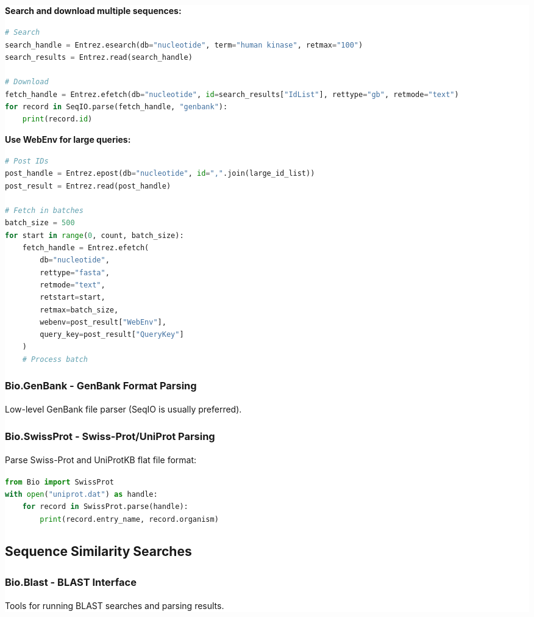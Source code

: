 **Search and download multiple sequences:**
```python
# Search
search_handle = Entrez.esearch(db="nucleotide", term="human kinase", retmax="100")
search_results = Entrez.read(search_handle)

# Download
fetch_handle = Entrez.efetch(db="nucleotide", id=search_results["IdList"], rettype="gb", retmode="text")
for record in SeqIO.parse(fetch_handle, "genbank"):
    print(record.id)
```

**Use WebEnv for large queries:**
```python
# Post IDs
post_handle = Entrez.epost(db="nucleotide", id=",".join(large_id_list))
post_result = Entrez.read(post_handle)

# Fetch in batches
batch_size = 500
for start in range(0, count, batch_size):
    fetch_handle = Entrez.efetch(
        db="nucleotide",
        rettype="fasta",
        retmode="text",
        retstart=start,
        retmax=batch_size,
        webenv=post_result["WebEnv"],
        query_key=post_result["QueryKey"]
    )
    # Process batch
```

### Bio.GenBank - GenBank Format Parsing

Low-level GenBank file parser (SeqIO is usually preferred).

### Bio.SwissProt - Swiss-Prot/UniProt Parsing

Parse Swiss-Prot and UniProtKB flat file format:
```python
from Bio import SwissProt
with open("uniprot.dat") as handle:
    for record in SwissProt.parse(handle):
        print(record.entry_name, record.organism)
```

## Sequence Similarity Searches

### Bio.Blast - BLAST Interface

Tools for running BLAST searches and parsing results.
